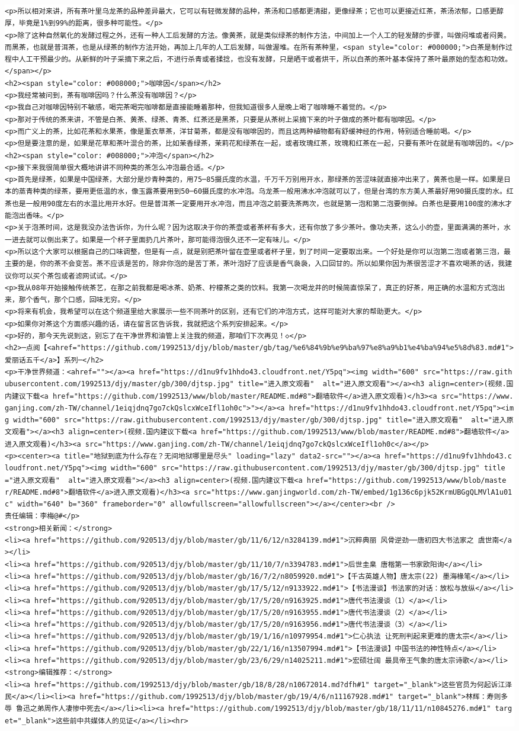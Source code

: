 ```
<p>所以相对来讲，所有茶叶里乌龙茶的品种差异最大，它可以有轻微发酵的品种，茶汤和口感都更清甜，更像绿茶；它也可以更接近红茶，茶汤浓郁，口感更醇厚，毕竟是1%到99%的距离，很多种可能性。</p>
<p>除了这种自然氧化的发酵过程之外，还有一种人工后发酵的方法。像黄茶，就是类似绿茶的制作方法，中间加上一个人工的轻发酵的步骤，叫做闷堆或者闷黄。而黑茶，也就是普洱茶，也是从绿茶的制作方法开始，再加上几年的人工后发酵，叫做渥堆。在所有茶种里，<span style="color: #000000;">白茶是制作过程中人工干预最少的。从新鲜的叶子采摘下来之后，不进行杀青或者揉捻，也没有发酵，只是晒干或者烘干，所以白茶的茶叶基本保持了茶叶最原始的型态和功效。</span></p>
<h2><span style="color: #008000;">咖啡因</span></h2>
<p>我经常被问到，茶有咖啡因吗？什么茶没有咖啡因？</p>
<p>我自己对咖啡因特别不敏感，喝完茶喝完咖啡都是直接能睡着那种，但我知道很多人是晚上喝了咖啡睡不着觉的。</p>
<p>那对于传统的茶来讲，不管是白茶、黄茶、绿茶、青茶、红茶还是黑茶，只要是从茶树上采摘下来的叶子做成的茶叶都有咖啡因。</p>
<p>而广义上的茶，比如花茶和水果茶，像是薰衣草茶，洋甘菊茶，都是没有咖啡因的，而且这两种植物都有舒缓神经的作用，特别适合睡前喝。</p>
<p>但是要注意的是，如果是花草和茶叶混合的茶，比如茉香绿茶，茉莉花和绿茶在一起，或者玫瑰红茶，玫瑰和红茶在一起，只要有茶叶在就是有咖啡因的。</p>
<h2><span style="color: #008000;">冲泡</span></h2>
<p>接下来我很简单很大概地讲讲不同种类的茶怎么冲泡最合适。</p>
<p>首先是绿茶，如果是中国绿茶，大部分是炒青种类的，用75─85摄氏度的水温，千万千万别用开水，那绿茶的苦涩味就直接冲出来了，黄茶也是一样。如果是日本的蒸青种类的绿茶，要用更低温的水，像玉露茶要用到50─60摄氏度的水冲泡。乌龙茶一般用沸水冲泡就可以了，但是台湾的东方美人茶最好用90摄氏度的水。红茶也是一般用90度左右的水温比用开水好。但是普洱茶一定要用开水冲泡，而且冲泡之前要洗茶两次，也就是第一泡和第二泡要倒掉。白茶也是要用100度的沸水才能泡出香味。</p>
<p>关于泡茶时间，这是我没办法告诉你，为什么呢？因为这取决于你的茶壶或者茶杯有多大，还有你放了多少茶叶。像功夫茶，这么小的壶，里面满满的茶叶，水一进去就可以倒出来了。如果是一个杯子里面扔几片茶叶，那可能得泡很久还不一定有味儿。</p>
<p>所以这个大家可以根据自己的口味调整，但是有一点，就是别把茶叶留在壶里或者杯子里，到了时间一定要取出来。一个好处是你可以泡第二泡或者第三泡，最主要的是，你的茶不会变苦。茶不应该是苦的，除非你泡的是苦丁茶，茶叶泡好了应该是香气袅袅，入口回甘的。所以如果你因为茶很苦涩才不喜欢喝茶的话，我建议你可以买个茶包或者滤网试试。</p>
<p>我从08年开始接触传统茶艺，在那之前我都是喝冰茶、奶茶、柠檬茶之类的饮料。我第一次喝龙井的时候简直惊呆了，真正的好茶，用正确的水温和方式泡出来，那个香气，那个口感，回味无穷。</p>
<p>将来有机会，我希望可以在这个频道里给大家展示一些不同茶叶的区别，还有它们的冲泡方式，这样可能对大家的帮助更大。</p>
<p>如果你对茶这个方面感兴趣的话，请在留言区告诉我，我就把这个系列安排起来。</p>
<p>好的，那今天先说到这，别忘了在干净世界和油管上关注我的频道，那咱们下次再见！◇</p>
<h2>─点阅【<ahref="https://github.com/1992513/djy/blob/master/gb/tag/%e6%84%9b%e9%ba%97%e8%a9%b1%e4%ba%94%e5%8d%83.md#1">爱丽话五千</a>】系列─</h2>
<p>干净世界频道：<ahref=""></a><a href="https://d1nu9fv1hhdo43.cloudfront.net/Y5pq"><img width="600" src="https://raw.githubusercontent.com/1992513/djy/master/gb/300/djtsp.jpg" title="进入原文观看"  alt="进入原文观看"></a><h3 align=center>(视频.国内建议下载<a href="https://github.com/1992513/www/blob/master/README.md#8">翻墙软件</a>进入原文观看)</h3><a src="https://www.ganjing.com/zh-TW/channel/1eiqjdnq7go7ckQslcxWceIfl1oh0c">"></a><a href="https://d1nu9fv1hhdo43.cloudfront.net/Y5pq"><img width="600" src="https://raw.githubusercontent.com/1992513/djy/master/gb/300/djtsp.jpg" title="进入原文观看"  alt="进入原文观看"></a><h3 align=center>(视频.国内建议下载<a href="https://github.com/1992513/www/blob/master/README.md#8">翻墙软件</a>进入原文观看)</h3><a src="https://www.ganjing.com/zh-TW/channel/1eiqjdnq7go7ckQslcxWceIfl1oh0c</a></p>
<p><center><a title="地狱到底为什么存在？无间地狱哪里是尽头" loading="lazy" data2-src=""></a><a href="https://d1nu9fv1hhdo43.cloudfront.net/Y5pq"><img width="600" src="https://raw.githubusercontent.com/1992513/djy/master/gb/300/djtsp.jpg" title="进入原文观看"  alt="进入原文观看"></a><h3 align=center>(视频.国内建议下载<a href="https://github.com/1992513/www/blob/master/README.md#8">翻墙软件</a>进入原文观看)</h3><a src="https://www.ganjingworld.com/zh-TW/embed/1g136c6pjk52KrmUBGgQLMVlA1u01c" width="640" b="360" frameborder="0" allowfullscreen="allowfullscreen"></a></center><br />
责任编辑：李梅@#</p>
<strong>相关新闻：</strong>
<li><a href="https://github.com/920513/djy/blob/master/gb/11/6/12/n3284139.md#1">沉粹典丽 风骨逆劲──唐初四大书法家之 虞世南</a></li>
<li><a href="https://github.com/920513/djy/blob/master/gb/11/10/7/n3394783.md#1">后世圭臬 唐楷第一书家欧阳询</a></li>
<li><a href="https://github.com/920513/djy/blob/master/gb/16/7/2/n8059920.md#1">【千古英雄人物】唐太宗(22) 墨海椽笔</a></li>
<li><a href="https://github.com/920513/djy/blob/master/gb/17/5/12/n9133922.md#1">【书法漫谈】书法家的对话：放松与放纵</a></li>
<li><a href="https://github.com/920513/djy/blob/master/gb/17/5/20/n9163925.md#1">唐代书法漫谈（1）</a></li>
<li><a href="https://github.com/920513/djy/blob/master/gb/17/5/20/n9163955.md#1">唐代书法漫谈（2）</a></li>
<li><a href="https://github.com/920513/djy/blob/master/gb/17/5/20/n9163956.md#1">唐代书法漫谈（3）</a></li>
<li><a href="https://github.com/920513/djy/blob/master/gb/19/1/16/n10979954.md#1">仁心执法 让死刑判起来更难的唐太宗</a></li>
<li><a href="https://github.com/920513/djy/blob/master/gb/22/1/16/n13507994.md#1">【书法漫谈】中国书法的神性特点</a></li>
<li><a href="https://github.com/920513/djy/blob/master/gb/23/6/29/n14025211.md#1">宏硕壮阔 最具帝王气象的唐太宗诗歌</a></li>
<strong>编辑推荐：</strong>
<li><a href="https://github.com/1992513/djy/blob/master/gb/18/8/28/n10672014.md?dfh#1" target="_blank">这些官员为何起诉江泽民</a></li><li><a href="https://github.com/1992513/djy/blob/master/gb/19/4/6/n11167928.md#1" target="_blank">林辉：寿则多辱 鲁迅之弟周作人凄惨中死去</a></li><li><a href="https://github.com/1992513/djy/blob/master/gb/18/11/11/n10845276.md#1" target="_blank">这些前中共媒体人的见证</a></li><hr>
```